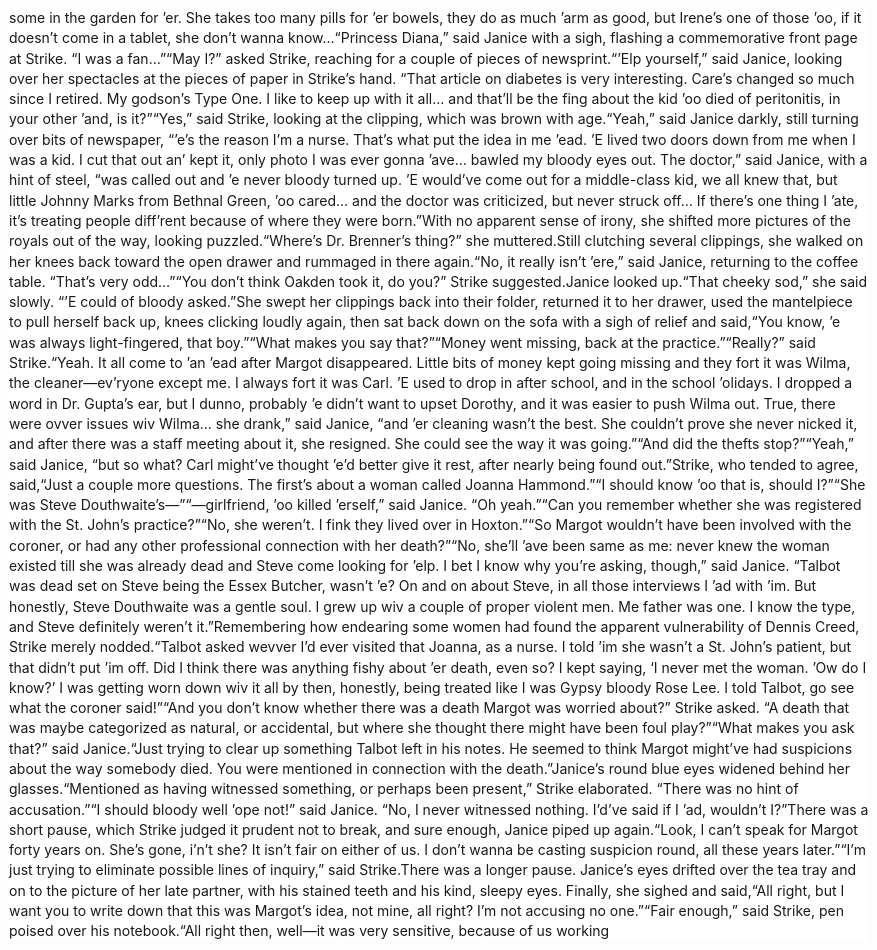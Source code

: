 some in the garden for ’er. She takes too many pills for ’er bowels, they do as much ’arm as good, but Irene’s one of those ’oo, if it doesn’t come in a tablet, she don’t wanna know…“Princess Diana,” said Janice with a sigh, flashing a commemorative front page at Strike. “I was a fan…”“May I?” asked Strike, reaching for a couple of pieces of newsprint.“’Elp yourself,” said Janice, looking over her spectacles at the pieces of paper in Strike’s hand. “That article on diabetes is very interesting. Care’s changed so much since I retired. My godson’s Type One. I like to keep up with it all… and that’ll be the fing about the kid ’oo died of peritonitis, in your other ’and, is it?”“Yes,” said Strike, looking at the clipping, which was brown with age.“Yeah,” said Janice darkly, still turning over bits of newspaper, “’e’s the reason I’m a nurse. That’s what put the idea in me ’ead. ’E lived two doors down from me when I was a kid. I cut that out an’ kept it, only photo I was ever gonna ’ave… bawled my bloody eyes out. The doctor,” said Janice, with a hint of steel, “was called out and ’e never bloody turned up. ’E would’ve come out for a middle-class kid, we all knew that, but little Johnny Marks from Bethnal Green, ’oo cared… and the doctor was criticized, but never struck off… If there’s one thing I ’ate, it’s treating people diff’rent because of where they were born.”With no apparent sense of irony, she shifted more pictures of the royals out of the way, looking puzzled.“Where’s Dr. Brenner’s thing?” she muttered.Still clutching several clippings, she walked on her knees back toward the open drawer and rummaged in there again.“No, it really isn’t ’ere,” said Janice, returning to the coffee table. “That’s very odd…”“You don’t think Oakden took it, do you?” Strike suggested.Janice looked up.“That cheeky sod,” she said slowly. “’E could of bloody asked.”She swept her clippings back into their folder, returned it to her drawer, used the mantelpiece to pull herself back up, knees clicking loudly again, then sat back down on the sofa with a sigh of relief and said,“You know, ’e was always light-fingered, that boy.”“What makes you say that?”“Money went missing, back at the practice.”“Really?” said Strike.“Yeah. It all come to ’an ’ead after Margot disappeared. Little bits of money kept going missing and they fort it was Wilma, the cleaner—ev’ryone except me. I always fort it was Carl. ’E used to drop in after school, and in the school ’olidays. I dropped a word in Dr. Gupta’s ear, but I dunno, probably ’e didn’t want to upset Dorothy, and it was easier to push Wilma out. True, there were ovver issues wiv Wilma… she drank,” said Janice, “and ’er cleaning wasn’t the best. She couldn’t prove she never nicked it, and after there was a staff meeting about it, she resigned. She could see the way it was going.”“And did the thefts stop?”“Yeah,” said Janice, “but so what? Carl might’ve thought ’e’d better give it rest, after nearly being found out.”Strike, who tended to agree, said,“Just a couple more questions. The first’s about a woman called Joanna Hammond.”“I should know ’oo that is, should I?”“She was Steve Douthwaite’s—”“—girlfriend, ’oo killed ’erself,” said Janice. “Oh yeah.”“Can you remember whether she was registered with the St. John’s practice?”“No, she weren’t. I fink they lived over in Hoxton.”“So Margot wouldn’t have been involved with the coroner, or had any other professional connection with her death?”“No, she’ll ’ave been same as me: never knew the woman existed till she was already dead and Steve come looking for ’elp. I bet I know why you’re asking, though,” said Janice. “Talbot was dead set on Steve being the Essex Butcher, wasn’t ’e? On and on about Steve, in all those interviews I ’ad with ’im. But honestly, Steve Douthwaite was a gentle soul. I grew up wiv a couple of proper violent men. Me father was one. I know the type, and Steve definitely weren’t it.”Remembering how endearing some women had found the apparent vulnerability of Dennis Creed, Strike merely nodded.“Talbot asked wevver I’d ever visited that Joanna, as a nurse. I told ’im she wasn’t a St. John’s patient, but that didn’t put ’im off. Did I think there was anything fishy about ’er death, even so? I kept saying, ‘I never met the woman. ’Ow do I know?’ I was getting worn down wiv it all by then, honestly, being treated like I was Gypsy bloody Rose Lee. I told Talbot, go see what the coroner said!”“And you don’t know whether there was a death Margot was worried about?” Strike asked. “A death that was maybe categorized as natural, or accidental, but where she thought there might have been foul play?”“What makes you ask that?” said Janice.“Just trying to clear up something Talbot left in his notes. He seemed to think Margot might’ve had suspicions about the way somebody died. You were mentioned in connection with the death.”Janice’s round blue eyes widened behind her glasses.“Mentioned as having witnessed something, or perhaps been present,” Strike elaborated. “There was no hint of accusation.”“I should bloody well ’ope not!” said Janice. “No, I never witnessed nothing. I’d’ve said if I ’ad, wouldn’t I?”There was a short pause, which Strike judged it prudent not to break, and sure enough, Janice piped up again.“Look, I can’t speak for Margot forty years on. She’s gone, i’n’t she? It isn’t fair on either of us. I don’t wanna be casting suspicion round, all these years later.”“I’m just trying to eliminate possible lines of inquiry,” said Strike.There was a longer pause. Janice’s eyes drifted over the tea tray and on to the picture of her late partner, with his stained teeth and his kind, sleepy eyes. Finally, she sighed and said,“All right, but I want you to write down that this was Margot’s idea, not mine, all right? I’m not accusing no one.”“Fair enough,” said Strike, pen poised over his notebook.“All right then, well—it was very sensitive, because of us working